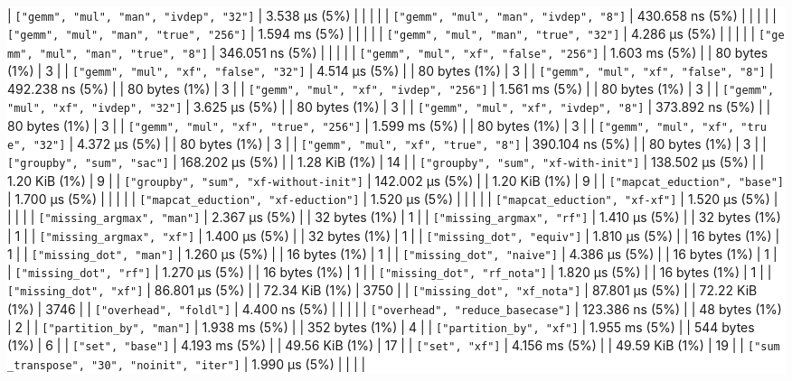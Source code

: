| `["gemm", "mul", "man", "ivdep", "32"]`                        |   3.538 μs (5%) |         |                 |             |
| `["gemm", "mul", "man", "ivdep", "8"]`                         | 430.658 ns (5%) |         |                 |             |
| `["gemm", "mul", "man", "true", "256"]`                        |   1.594 ms (5%) |         |                 |             |
| `["gemm", "mul", "man", "true", "32"]`                         |   4.286 μs (5%) |         |                 |             |
| `["gemm", "mul", "man", "true", "8"]`                          | 346.051 ns (5%) |         |                 |             |
| `["gemm", "mul", "xf", "false", "256"]`                        |   1.603 ms (5%) |         |   80 bytes (1%) |           3 |
| `["gemm", "mul", "xf", "false", "32"]`                         |   4.514 μs (5%) |         |   80 bytes (1%) |           3 |
| `["gemm", "mul", "xf", "false", "8"]`                          | 492.238 ns (5%) |         |   80 bytes (1%) |           3 |
| `["gemm", "mul", "xf", "ivdep", "256"]`                        |   1.561 ms (5%) |         |   80 bytes (1%) |           3 |
| `["gemm", "mul", "xf", "ivdep", "32"]`                         |   3.625 μs (5%) |         |   80 bytes (1%) |           3 |
| `["gemm", "mul", "xf", "ivdep", "8"]`                          | 373.892 ns (5%) |         |   80 bytes (1%) |           3 |
| `["gemm", "mul", "xf", "true", "256"]`                         |   1.599 ms (5%) |         |   80 bytes (1%) |           3 |
| `["gemm", "mul", "xf", "true", "32"]`                          |   4.372 μs (5%) |         |   80 bytes (1%) |           3 |
| `["gemm", "mul", "xf", "true", "8"]`                           | 390.104 ns (5%) |         |   80 bytes (1%) |           3 |
| `["groupby", "sum", "sac"]`                                    | 168.202 μs (5%) |         |   1.28 KiB (1%) |          14 |
| `["groupby", "sum", "xf-with-init"]`                           | 138.502 μs (5%) |         |   1.20 KiB (1%) |           9 |
| `["groupby", "sum", "xf-without-init"]`                        | 142.002 μs (5%) |         |   1.20 KiB (1%) |           9 |
| `["mapcat_eduction", "base"]`                                  |   1.700 μs (5%) |         |                 |             |
| `["mapcat_eduction", "xf-eduction"]`                           |   1.520 μs (5%) |         |                 |             |
| `["mapcat_eduction", "xf-xf"]`                                 |   1.520 μs (5%) |         |                 |             |
| `["missing_argmax", "man"]`                                    |   2.367 μs (5%) |         |   32 bytes (1%) |           1 |
| `["missing_argmax", "rf"]`                                     |   1.410 μs (5%) |         |   32 bytes (1%) |           1 |
| `["missing_argmax", "xf"]`                                     |   1.400 μs (5%) |         |   32 bytes (1%) |           1 |
| `["missing_dot", "equiv"]`                                     |   1.810 μs (5%) |         |   16 bytes (1%) |           1 |
| `["missing_dot", "man"]`                                       |   1.260 μs (5%) |         |   16 bytes (1%) |           1 |
| `["missing_dot", "naive"]`                                     |   4.386 μs (5%) |         |   16 bytes (1%) |           1 |
| `["missing_dot", "rf"]`                                        |   1.270 μs (5%) |         |   16 bytes (1%) |           1 |
| `["missing_dot", "rf_nota"]`                                   |   1.820 μs (5%) |         |   16 bytes (1%) |           1 |
| `["missing_dot", "xf"]`                                        |  86.801 μs (5%) |         |  72.34 KiB (1%) |        3750 |
| `["missing_dot", "xf_nota"]`                                   |  87.801 μs (5%) |         |  72.22 KiB (1%) |        3746 |
| `["overhead", "foldl"]`                                        |   4.400 ns (5%) |         |                 |             |
| `["overhead", "reduce_basecase"]`                              | 123.386 ns (5%) |         |   48 bytes (1%) |           2 |
| `["partition_by", "man"]`                                      |   1.938 ms (5%) |         |  352 bytes (1%) |           4 |
| `["partition_by", "xf"]`                                       |   1.955 ms (5%) |         |  544 bytes (1%) |           6 |
| `["set", "base"]`                                              |   4.193 ms (5%) |         |  49.56 KiB (1%) |          17 |
| `["set", "xf"]`                                                |   4.156 ms (5%) |         |  49.59 KiB (1%) |          19 |
| `["sum_transpose", "30", "noinit", "iter"]`                    |   1.990 μs (5%) |         |                 |             |